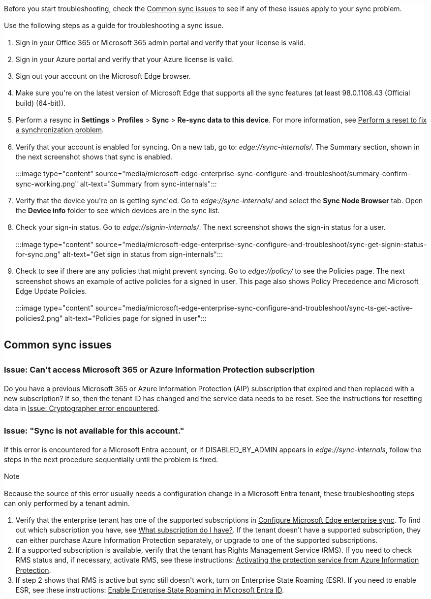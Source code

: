 Before you start troubleshooting, check the [Common sync issues](#common-sync-issues) to see if any of these issues apply to your sync problem.

Use the following steps as a guide for troubleshooting a sync issue.

1. Sign in your Office 365 or Microsoft 365 admin portal and verify that your license is valid.
2. Sign in your Azure portal and verify that your Azure license is valid.
3. Sign out your account on the Microsoft Edge browser.
4. Make sure you're on the latest version of Microsoft Edge that supports all the sync features (at least 98.0.1108.43 (Official build) (64-bit)).
5. Perform a resync in **Settings** > **Profiles** > **Sync** > **Re-sync data to this device**.  For more information, see [Perform a reset to fix a synchronization problem](/deployedge/edge-learnmore-reset-data-in-cloud#perform-a-reset-to-fix-a-synchronization-problem).
6. Verify that your account is enabled for syncing. On a new tab, go to: *edge://sync-internals/*. The Summary section, shown in the next screenshot shows that sync is enabled.

   :::image type="content" source="media/microsoft-edge-enterprise-sync-configure-and-troubleshoot/summary-confirm-sync-working.png" alt-text="Summary from  sync-internals":::

7. Verify that the device you're on is getting sync'ed. Go to *edge://sync-internals/* and select the **Sync Node Browser** tab. Open the **Device info** folder to see which devices are in the sync list.
8. Check your sign-in status. Go to *edge://signin-internals/*. The next screenshot shows the sign-in status for a user.

   :::image type="content" source="media/microsoft-edge-enterprise-sync-configure-and-troubleshoot/sync-get-signin-status-for-sync.png" alt-text="Get sign in status from sign-internals":::

9. Check to see if there are any policies that might prevent syncing. Go to *edge://policy/* to see the Policies page. The next screenshot shows an example of active policies for a signed in user. This page also shows Policy Precedence and Microsoft Edge Update Policies.

   :::image type="content" source="media/microsoft-edge-enterprise-sync-configure-and-troubleshoot/sync-ts-get-active-policies2.png" alt-text="Policies page for signed in user":::

## Common sync issues

### Issue: Can't access Microsoft 365 or Azure Information Protection subscription

Do you have a previous Microsoft 365 or Azure Information Protection (AIP) subscription that expired and then replaced with a new subscription? If so, then the tenant ID has changed and the service data needs to be reset. See the instructions for resetting data in [Issue: Cryptographer error encountered](#issue-cryptographer-error-encountered).

### Issue: "Sync is not available for this account."

If this error is encountered for a Microsoft Entra account, or if DISABLED_BY_ADMIN appears in *edge://sync-internals*, follow the steps in the next procedure sequentially until the problem is fixed.

> [!NOTE]
> Because the source of this error usually needs a configuration change in a Microsoft Entra tenant, these troubleshooting steps can only performed by a tenant admin.

1. Verify that the enterprise tenant has one of the supported subscriptions in [Configure Microsoft Edge enterprise sync](/deployedge/microsoft-edge-enterprise-sync). To find out which subscription you have, see [What subscription do I have?](/microsoft-365/admin/admin-overview/what-subscription-do-i-have). If the tenant doesn't have a supported subscription, they can either purchase Azure Information Protection separately, or upgrade to one of the supported subscriptions.
2. If a supported subscription is available, verify that the tenant has Rights Management Service (RMS). If you need to check RMS status and, if necessary, activate RMS, see these instructions: [Activating the protection service from Azure Information Protection](/azure/information-protection/activate-service).
3. If step 2 shows that RMS is active but sync still doesn't work, turn on Enterprise State Roaming (ESR). If you need to enable ESR, see these instructions: [Enable Enterprise State Roaming in Microsoft Entra ID](/azure/active-directory/devices/enterprise-state-roaming-enable).
